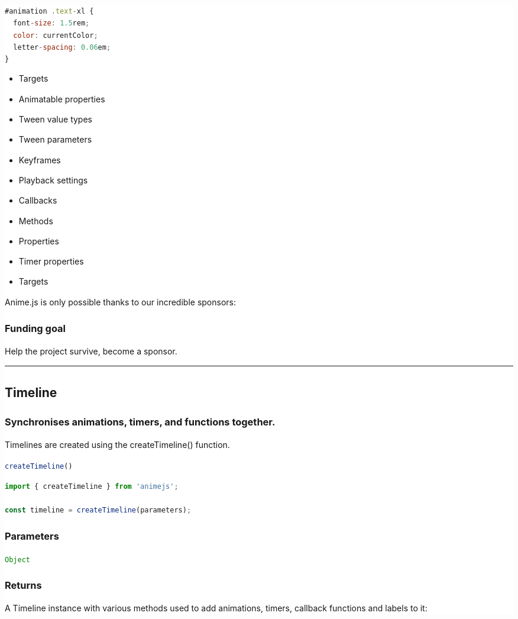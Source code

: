 ```javascript
#animation .text-xl {
  font-size: 1.5rem;
  color: currentColor;
  letter-spacing: 0.06em;
}
```

- Targets
- Animatable properties
- Tween value types
- Tween parameters
- Keyframes
- Playback settings
- Callbacks
- Methods
- Properties

- Timer properties
- Targets

Anime.js is only possible thanks to our incredible sponsors:

### Funding goal

Help the project survive, become a sponsor.

---


## Timeline

### Synchronises animations, timers, and functions together.

Timelines are created using the createTimeline() function.

```javascript
createTimeline()
```

```javascript
import { createTimeline } from 'animejs';

const timeline = createTimeline(parameters);
```

### Parameters

```javascript
Object
```

### Returns

A Timeline instance with various methods used to add animations, timers, callback functions and labels to it:
